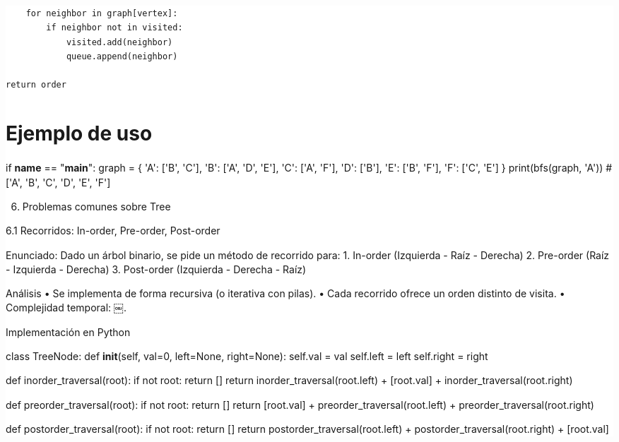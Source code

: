         for neighbor in graph[vertex]:
            if neighbor not in visited:
                visited.add(neighbor)
                queue.append(neighbor)
    
    return order

# Ejemplo de uso
if __name__ == "__main__":
    graph = {
        'A': ['B', 'C'],
        'B': ['A', 'D', 'E'],
        'C': ['A', 'F'],
        'D': ['B'],
        'E': ['B', 'F'],
        'F': ['C', 'E']
    }
    print(bfs(graph, 'A'))  # ['A', 'B', 'C', 'D', 'E', 'F']

6. Problemas comunes sobre Tree

6.1 Recorridos: In-order, Pre-order, Post-order

Enunciado: Dado un árbol binario, se pide un método de recorrido para:
	1.	In-order (Izquierda - Raíz - Derecha)
	2.	Pre-order (Raíz - Izquierda - Derecha)
	3.	Post-order (Izquierda - Derecha - Raíz)

Análisis
	•	Se implementa de forma recursiva (o iterativa con pilas).
	•	Cada recorrido ofrece un orden distinto de visita.
	•	Complejidad temporal: ￼.

Implementación en Python

class TreeNode:
    def __init__(self, val=0, left=None, right=None):
        self.val = val
        self.left = left
        self.right = right

def inorder_traversal(root):
    if not root:
        return []
    return inorder_traversal(root.left) + [root.val] + inorder_traversal(root.right)

def preorder_traversal(root):
    if not root:
        return []
    return [root.val] + preorder_traversal(root.left) + preorder_traversal(root.right)

def postorder_traversal(root):
    if not root:
        return []
    return postorder_traversal(root.left) + postorder_traversal(root.right) + [root.val]
